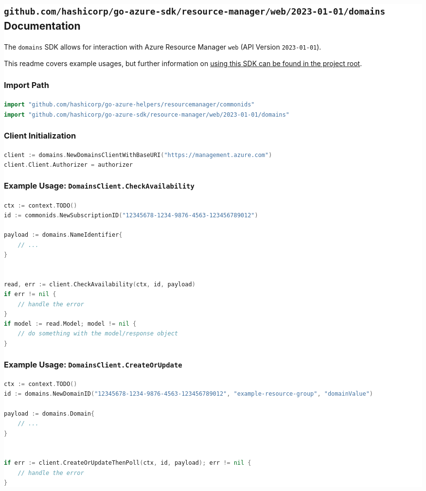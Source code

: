 
## `github.com/hashicorp/go-azure-sdk/resource-manager/web/2023-01-01/domains` Documentation

The `domains` SDK allows for interaction with Azure Resource Manager `web` (API Version `2023-01-01`).

This readme covers example usages, but further information on [using this SDK can be found in the project root](https://github.com/hashicorp/go-azure-sdk/tree/main/docs).

### Import Path

```go
import "github.com/hashicorp/go-azure-helpers/resourcemanager/commonids"
import "github.com/hashicorp/go-azure-sdk/resource-manager/web/2023-01-01/domains"
```


### Client Initialization

```go
client := domains.NewDomainsClientWithBaseURI("https://management.azure.com")
client.Client.Authorizer = authorizer
```


### Example Usage: `DomainsClient.CheckAvailability`

```go
ctx := context.TODO()
id := commonids.NewSubscriptionID("12345678-1234-9876-4563-123456789012")

payload := domains.NameIdentifier{
	// ...
}


read, err := client.CheckAvailability(ctx, id, payload)
if err != nil {
	// handle the error
}
if model := read.Model; model != nil {
	// do something with the model/response object
}
```


### Example Usage: `DomainsClient.CreateOrUpdate`

```go
ctx := context.TODO()
id := domains.NewDomainID("12345678-1234-9876-4563-123456789012", "example-resource-group", "domainValue")

payload := domains.Domain{
	// ...
}


if err := client.CreateOrUpdateThenPoll(ctx, id, payload); err != nil {
	// handle the error
}
```
